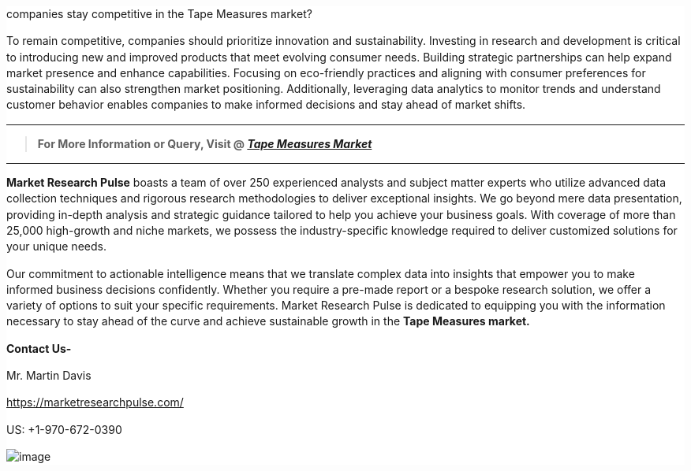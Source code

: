 companies stay competitive in the Tape Measures market?</strong></p><p>To remain competitive, companies should prioritize innovation and sustainability. Investing in research and development is critical to introducing new and improved products that meet evolving consumer needs. Building strategic partnerships can help expand market presence and enhance capabilities. Focusing on eco-friendly practices and aligning with consumer preferences for sustainability can also strengthen market positioning. Additionally, leveraging data analytics to monitor trends and understand customer behavior enables companies to make informed decisions and stay ahead of market shifts.</p><hr /><blockquote><p><strong>For More Information or Query, Visit @&nbsp;<em><a href="https://marketresearchpulse.com/report/60700/tape-measures-market?utm_source=Linkedin&utm_medium=0119">Tape Measures Market</a></em></strong></p></blockquote><hr /><p><strong>Market Research Pulse</strong> boasts a team of over 250 experienced analysts and subject matter experts who utilize advanced data collection techniques and rigorous research methodologies to deliver exceptional insights. We go beyond mere data presentation, providing in-depth analysis and strategic guidance tailored to help you achieve your business goals. With coverage of more than 25,000 high-growth and niche markets, we possess the industry-specific knowledge required to deliver customized solutions for your unique needs.</p><p>Our commitment to actionable intelligence means that we translate complex data into insights that empower you to make informed business decisions confidently. Whether you require a pre-made report or a bespoke research solution, we offer a variety of options to suit your specific requirements. Market Research Pulse is dedicated to equipping you with the information necessary to stay ahead of the curve and achieve sustainable growth in the <strong>Tape Measures market.</strong></p><p><strong>Contact Us-</strong></p><p>Mr. Martin Davis</p><p>https://marketresearchpulse.com/</p><p>US: +1-970-672-0390</p>
![image](https://github.com/user-attachments/assets/fe07cb7b-a191-4c5b-82c5-b855e7be6ab9)
